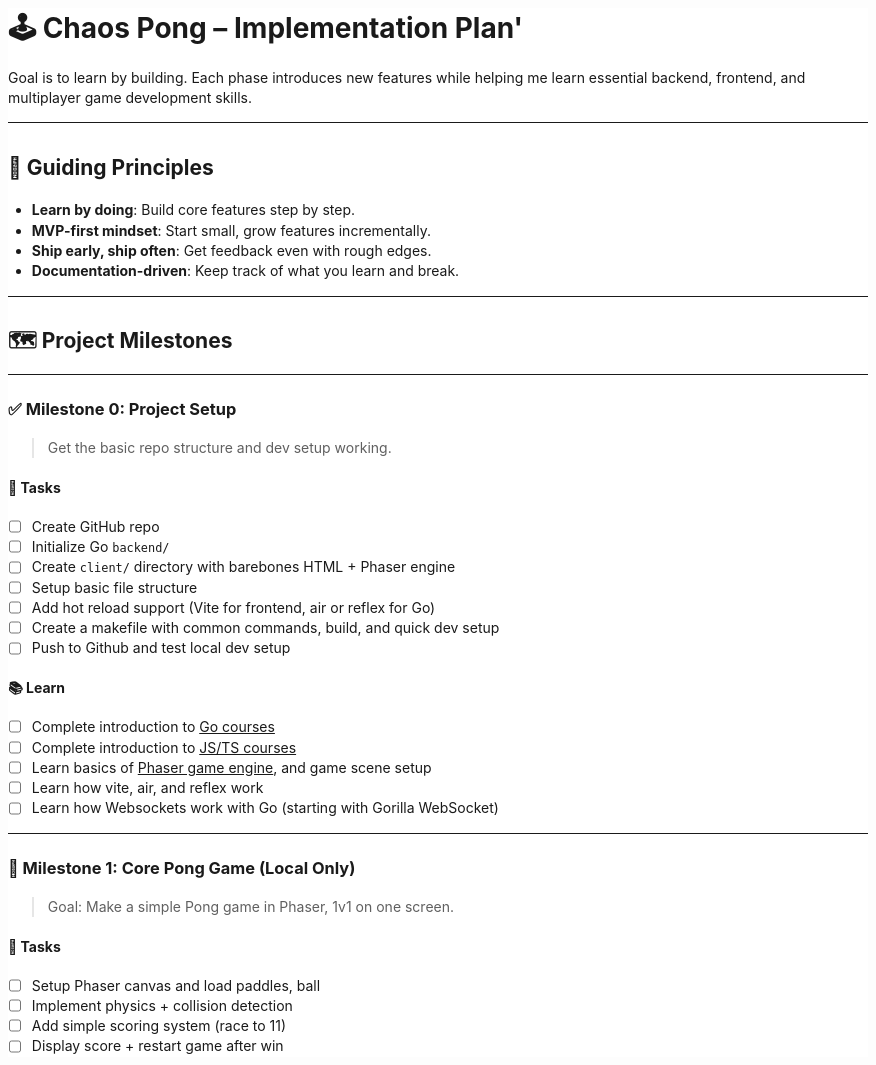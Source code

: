 # 🕹️ Chaos Pong – Implementation Plan'

Goal is to learn by building. Each phase introduces new features while helping me learn essential backend, frontend, and multiplayer game development skills.

---

## 📌 Guiding Principles

- **Learn by doing**: Build core features step by step.
- **MVP-first mindset**: Start small, grow features incrementally.
- **Ship early, ship often**: Get feedback even with rough edges.
- **Documentation-driven**: Keep track of what you learn and break.

---

## 🗺️ Project Milestones

---

### ✅ Milestone 0: Project Setup

> Get the basic repo structure and dev setup working.

#### 📝 Tasks

- [ ] Create GitHub repo
- [ ] Initialize Go `backend/`
- [ ] Create `client/` directory with barebones HTML + Phaser engine
- [ ] Setup basic file structure
- [ ] Add hot reload support (Vite for frontend, air or reflex for Go)
- [ ] Create a makefile with common commands, build, and quick dev setup
- [ ] Push to Github and test local dev setup

#### 📚 Learn
- [ ] Complete introduction to [Go courses](https://www.boot.dev/courses/learn-golang)  
- [ ] Complete introduction to [JS/TS courses](https://www.boot.dev/courses/learn-javascript)
- [ ] Learn basics of [Phaser game engine](https://phaser.io/learn), and game scene setup
- [ ] Learn how vite, air, and reflex work
- [ ] Learn how Websockets work with Go (starting with Gorilla WebSocket)

---

### 🧪 Milestone 1: Core Pong Game (Local Only)

> Goal: Make a simple Pong game in Phaser, 1v1 on one screen.

#### 📝 Tasks

- [ ] Setup Phaser canvas and load paddles, ball
- [ ] Implement physics + collision detection
- [ ] Add simple scoring system (race to 11)
- [ ] Display score + restart game after win
